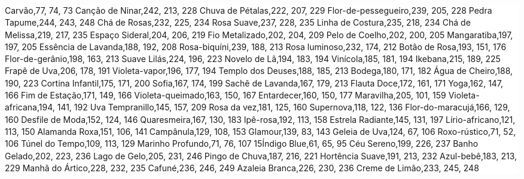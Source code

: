 Carvão,77, 74, 73
Canção de Ninar,242, 213, 228
Chuva de Pétalas,222, 207, 229
Flor-de-pessegueiro,239, 205, 228
Pedra Tapume,244, 243, 248
Chá de Rosas,232, 225, 234
Rosa Suave,237, 228, 235
Linha de Costura,235, 218, 234
Chá de Melissa,219, 217, 235
Espaço Sideral,204, 206, 219
Fio Metalizado,202, 204, 209
Pelo de Coelho,202, 200, 205
Mangaratiba,197, 197, 205
Essência de Lavanda,188, 192, 208
Rosa-biquíni,239, 188, 213
Rosa luminoso,232, 174, 212
Botão de Rosa,193, 151, 176
Flor-de-gerânio,198, 163, 213
Suave Lilás,224, 196, 223
Novelo de Lã,194, 183, 194
Vinícola,185, 181, 194
Ikebana,215, 189, 225
Frapê de Uva,206, 178, 191
Violeta-vapor,196, 177, 194
Templo dos Deuses,188, 185, 213
Bodega,180, 171, 182
Água de Cheiro,188, 190, 223
Cortina Infantil,175, 171, 200
Sofia,167, 174, 199
Sachê de Lavanda,167, 179, 213
Flauta Doce,172, 161, 171
Yoga,162, 147, 166
Fim de Estação,171, 149, 166
Violeta-queimado,163, 150, 167
Entardecer,160, 150, 177
Maravilha,205, 101, 159
Violeta-africana,194, 141, 192
Uva Tempranillo,145, 157, 209
Rosa da vez,181, 125, 160
Supernova,118, 122, 136
Flor-do-maracujá,166, 129, 160
Desfile de Moda,152, 124, 146
Quaresmeira,167, 130, 183
Ipê-rosa,192, 113, 158
Estrela Radiante,145, 131, 197
Lírio-africano,121, 113, 150
Alamanda Roxa,151, 106, 141
Campânula,129, 108, 153
Glamour,139, 83, 143
Geleia de Uva,124, 67, 106
Roxo-rústico,71, 52, 106
Túnel do Tempo,109, 113, 129
Marinho Profundo,71, 76, 107
15Índigo Blue,61, 65, 95
Céu Sereno,199, 226, 237
Banho Gelado,202, 223, 236
Lago de Gelo,205, 231, 246
Pingo de Chuva,187, 216, 221
Hortência Suave,191, 213, 232
Azul-bebê,183, 213, 229
Manhã do Ártico,228, 232, 235
Cafuné,236, 246, 249
Azaleia Branca,226, 230, 236
Creme de Limão,233, 245, 248